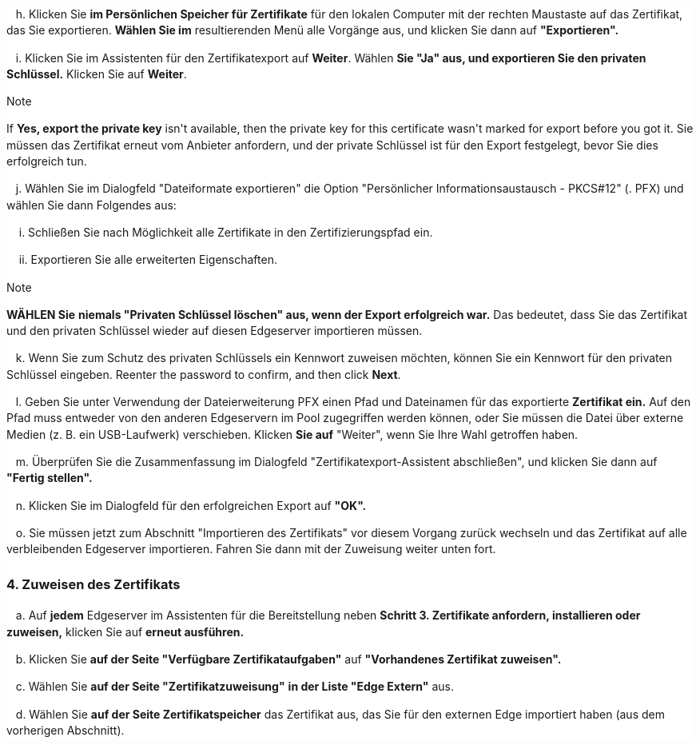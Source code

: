 &nbsp;&nbsp;&nbsp;h. Klicken Sie **im Persönlichen Speicher für Zertifikate** für den lokalen Computer mit der rechten Maustaste auf das Zertifikat, das Sie exportieren. **Wählen Sie im** resultierenden Menü alle Vorgänge aus, und klicken Sie dann auf **"Exportieren".**
    
&nbsp;&nbsp;&nbsp;i. Klicken Sie im Assistenten für den Zertifikatexport auf **Weiter**. Wählen **Sie "Ja" aus, und exportieren Sie den privaten Schlüssel.** Klicken Sie auf **Weiter**.
    
   > [!NOTE]
   > If **Yes, export the private key** isn't available, then the private key for this certificate wasn't marked for export before you got it. Sie müssen das Zertifikat erneut vom Anbieter anfordern, und der private Schlüssel ist für den Export festgelegt, bevor Sie dies erfolgreich tun.
  
&nbsp;&nbsp;&nbsp;j. Wählen Sie im Dialogfeld "Dateiformate exportieren" die Option "Persönlicher Informationsaustausch - PKCS#12" (. PFX) und wählen Sie dann Folgendes aus:
    
 &nbsp;&nbsp;&nbsp;  i. Schließen Sie nach Möglichkeit alle Zertifikate in den Zertifizierungspfad ein.
    
 &nbsp;&nbsp;&nbsp;  ii. Exportieren Sie alle erweiterten Eigenschaften.
    
   > [!NOTE]
   > **WÄHLEN Sie** **niemals "Privaten Schlüssel löschen" aus, wenn der Export erfolgreich war.** Das bedeutet, dass Sie das Zertifikat und den privaten Schlüssel wieder auf diesen Edgeserver importieren müssen.
  
&nbsp;&nbsp;&nbsp;k. Wenn Sie zum Schutz des privaten Schlüssels ein Kennwort zuweisen möchten, können Sie ein Kennwort für den privaten Schlüssel eingeben. Reenter the password to confirm, and then click **Next**.
    
&nbsp;&nbsp;&nbsp;l. Geben Sie unter Verwendung der Dateierweiterung PFX einen Pfad und Dateinamen für das exportierte **Zertifikat ein.** Auf den Pfad muss entweder von den anderen Edgeservern im Pool zugegriffen werden können, oder Sie müssen die Datei über externe Medien (z. B. ein USB-Laufwerk) verschieben. Klicken **Sie auf** "Weiter", wenn Sie Ihre Wahl getroffen haben.
    
&nbsp;&nbsp;&nbsp;m. Überprüfen Sie die  Zusammenfassung im Dialogfeld "Zertifikatexport-Assistent abschließen", und klicken Sie dann auf **"Fertig stellen".**
    
&nbsp;&nbsp;&nbsp;n. Klicken Sie im Dialogfeld für den erfolgreichen Export auf **"OK".**
    
&nbsp;&nbsp;&nbsp;o. Sie müssen jetzt zum Abschnitt "Importieren des Zertifikats" vor diesem Vorgang zurück wechseln und das Zertifikat auf alle verbleibenden Edgeserver importieren. Fahren Sie dann mit der Zuweisung weiter unten fort.
    
 
### <a name="4-assign-the-certificate"></a>4. Zuweisen des Zertifikats

&nbsp;&nbsp;&nbsp;a. Auf **jedem** Edgeserver im Assistenten für die Bereitstellung neben **Schritt 3. Zertifikate anfordern, installieren oder zuweisen,** klicken Sie auf **erneut ausführen.**
    
&nbsp;&nbsp;&nbsp;b. Klicken Sie **auf der Seite "Verfügbare Zertifikataufgaben"** auf **"Vorhandenes Zertifikat zuweisen".**
    
&nbsp;&nbsp;&nbsp;c. Wählen Sie **auf der Seite "Zertifikatzuweisung"** **in der Liste "Edge Extern"** aus.
    
&nbsp;&nbsp;&nbsp;d. Wählen Sie **auf der Seite Zertifikatspeicher** das Zertifikat aus, das Sie für den externen Edge importiert haben (aus dem vorherigen Abschnitt).
    